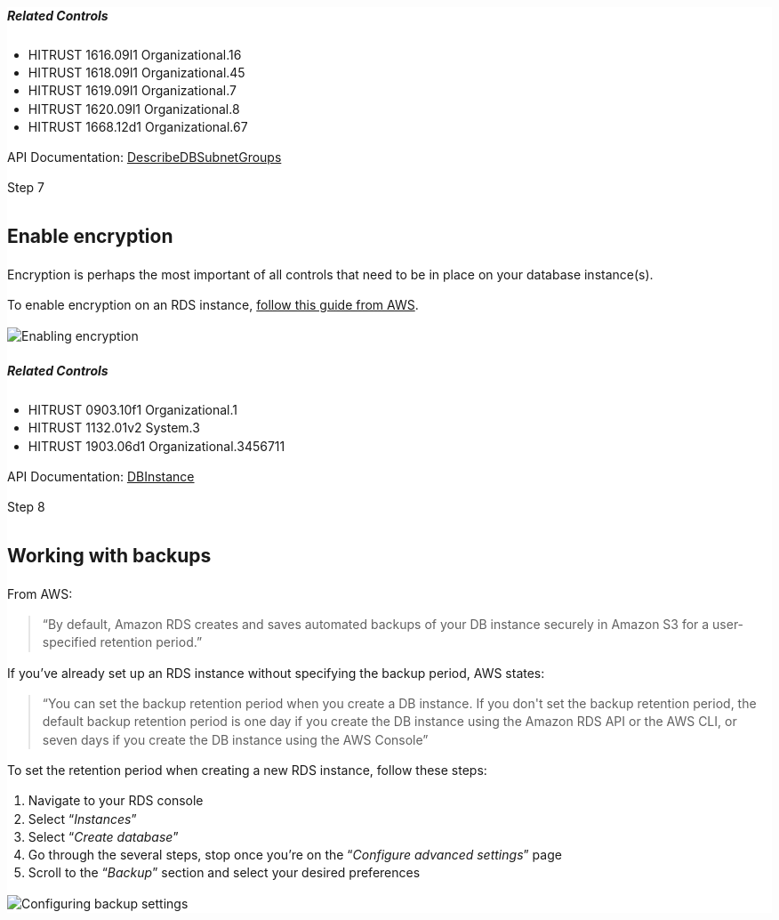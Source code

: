 
<div class="callout--gray-light inline-block">
  <h5 class="headline-5 spaced-out">Related Controls</h5>
<ul>  <li>HITRUST 1616.09l1 Organizational.16</li>  <li>HITRUST 1618.09l1 Organizational.45</li>  <li>HITRUST 1619.09l1 Organizational.7 </li>  <li>HITRUST 1620.09l1 Organizational.8 </li>  <li>HITRUST 1668.12d1 Organizational.67</li>  </ul>  <p>API Documentation: <a href="https://docs.aws.amazon.com/AmazonRDS/latest/APIReference">DescribeDBSubnetGroups</a></p>
</div>
<div class="blog-date nomargin text--gray-6">Step 7</div>

## Enable encryption

Encryption is perhaps the most important of all controls that need to be in place on your database instance(s).

To enable encryption on an RDS instance, [follow this guide from AWS](https://docs.aws.amazon.com/AmazonRDS/latest/UserGuide/Overview.Encryption.html#Overview.Encryption.Enabling).

<img class="lozad tofigure content-screenshot" alt="Enabling encryption" src="/assets/academy/rds-6.png?fm=png&fl=png8&w=600" data-src="//images.ctfassets.net/189dvqdsjh46/5mnNkN0b5usYq86UsIgMUm/dab71a3d5b9b9789abf03cb289a29aa3/rds-6.png?fm=png&fl=png8" />

<div class="callout--gray-light inline-block">
  <h5 class="headline-5 spaced-out">Related Controls</h5>
  <ul class=""><li>HITRUST 0903.10f1 Organizational.1</li><li>HITRUST 1132.01v2 System.3</li><li>HITRUST 1903.06d1 Organizational.3456711</li></ul>
  <p>API Documentation: <a href="https://docs.aws.amazon.com/AmazonRDS/latest/APIReference/API_DBInstance.html" target="_blank" rel="noopener noreferrer">DBInstance</a></p>
</div>

<div class="blog-date nomargin text--gray-6">Step 8</div>

## Working with backups

From AWS:

> “By default, Amazon RDS creates and saves automated backups of your DB instance securely in Amazon S3 for a user-specified retention period.”

If you’ve already set up an RDS instance without specifying the backup period, AWS states:

> “You can set the backup retention period when you create a DB instance. If you don't set the backup retention period, the default backup retention period is one day if you create the DB instance using the Amazon RDS API or the AWS CLI, or seven days if you create the DB instance using the AWS Console”

To set the retention period when creating a new RDS instance, follow these steps:

1. Navigate to your RDS console
2. Select “*Instances*”
3. Select “*Create database*”
4. Go through the several steps, stop once you’re on the “*Configure advanced settings*” page
5. Scroll to the “*Backup*” section and select your desired preferences

<img class="lozad tofigure content-screenshot" alt="Configuring backup settings" src="/assets/academy/rds-7.png?fm=png&fl=png8&w=600" data-src="//images.ctfassets.net/189dvqdsjh46/6i3g94kdZSiGiOIMwmYUUI/7394feea3da1c140f21c06536f0bad99/rds-7.png?fm=png&fl=png8" />

